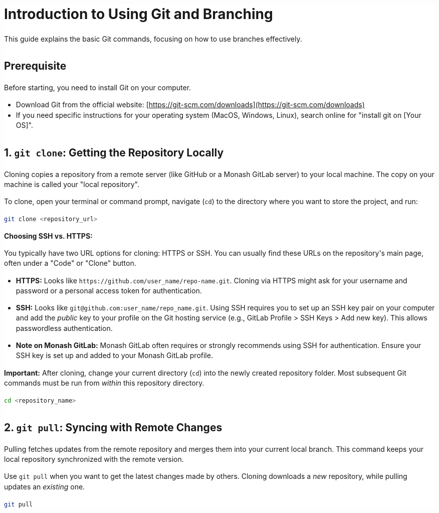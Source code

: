 # Introduction to Using Git and Branching

This guide explains the basic Git commands, focusing on how to use branches effectively.

## Prerequisite

Before starting, you need to install Git on your computer.
*   Download Git from the official website: [https://git-scm.com/downloads](https://git-scm.com/downloads)
*   If you need specific instructions for your operating system (MacOS, Windows, Linux), search online for "install git on [Your OS]".

## 1. `git clone`: Getting the Repository Locally

Cloning copies a repository from a remote server (like GitHub or a Monash GitLab server) to your local machine. The copy on your machine is called your "local repository".

To clone, open your terminal or command prompt, navigate (`cd`) to the directory where you want to store the project, and run:

```bash
git clone <repository_url>
```

**Choosing SSH vs. HTTPS:**

You typically have two URL options for cloning: HTTPS or SSH. You can usually find these URLs on the repository's main page, often under a "Code" or "Clone" button.

*   **HTTPS:** Looks like `https://github.com/user_name/repo-name.git`. Cloning via HTTPS might ask for your username and password or a personal access token for authentication.
*   **SSH:** Looks like `git@github.com:user_name/repo_name.git`. Using SSH requires you to set up an SSH key pair on your computer and add the *public* key to your profile on the Git hosting service (e.g., GitLab Profile > SSH Keys > Add new key). This allows passwordless authentication.

*   **Note on Monash GitLab:** Monash GitLab often requires or strongly recommends using SSH for authentication. Ensure your SSH key is set up and added to your Monash GitLab profile.

**Important:** After cloning, change your current directory (`cd`) into the newly created repository folder. Most subsequent Git commands must be run from *within* this repository directory.

```bash
cd <repository_name>
```

## 2. `git pull`: Syncing with Remote Changes

Pulling fetches updates from the remote repository and merges them into your current local branch. This command keeps your local repository synchronized with the remote version.

Use `git pull` when you want to get the latest changes made by others. Cloning downloads a *new* repository, while pulling updates an *existing* one.

```bash
git pull
```

